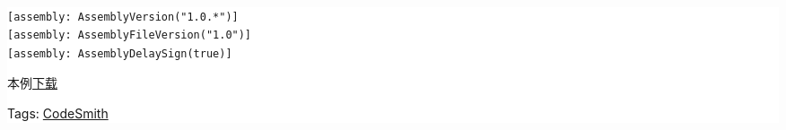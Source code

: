 ```
[assembly: AssemblyVersion("1.0.*")]
[assembly: AssemblyFileVersion("1.0")]
[assembly: AssemblyDelaySign(true)]
```

本例[下载](http://www.imobilebbs.com/download/codesmith/HelloWorld.zip)

Tags: [CodeSmith](http://www.imobilebbs.com/wordpress/archives/tag/codesmith)